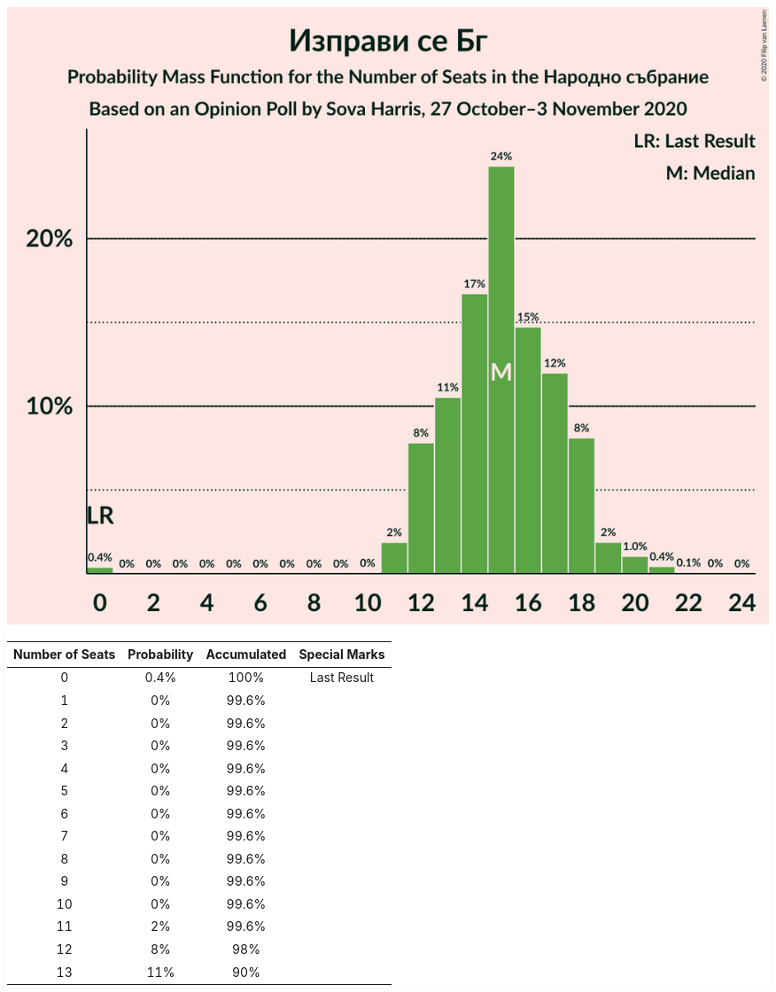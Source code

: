 ![Graph with seats probability mass function not yet produced](2020-11-03-SovaHarris-seats-pmf-изправисебг.png "Seats Probability Mass Function")

| Number of Seats | Probability | Accumulated | Special Marks |
|:---------------:|:-----------:|:-----------:|:-------------:|
| 0 | 0.4% | 100% | Last Result |
| 1 | 0% | 99.6% |  |
| 2 | 0% | 99.6% |  |
| 3 | 0% | 99.6% |  |
| 4 | 0% | 99.6% |  |
| 5 | 0% | 99.6% |  |
| 6 | 0% | 99.6% |  |
| 7 | 0% | 99.6% |  |
| 8 | 0% | 99.6% |  |
| 9 | 0% | 99.6% |  |
| 10 | 0% | 99.6% |  |
| 11 | 2% | 99.6% |  |
| 12 | 8% | 98% |  |
| 13 | 11% | 90% |  |